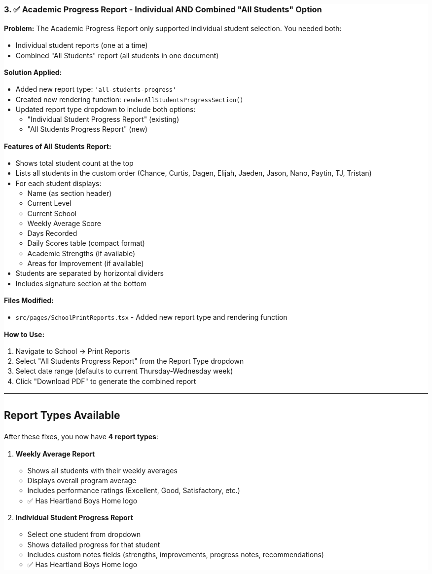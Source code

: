 
### 3. ✅ Academic Progress Report - Individual AND Combined "All Students" Option

**Problem:** The Academic Progress Report only supported individual student selection. You needed both:
- Individual student reports (one at a time)
- Combined "All Students" report (all students in one document)

**Solution Applied:**
- Added new report type: `'all-students-progress'`
- Created new rendering function: `renderAllStudentsProgressSection()`
- Updated report type dropdown to include both options:
  - "Individual Student Progress Report" (existing)
  - "All Students Progress Report" (new)

**Features of All Students Report:**
- Shows total student count at the top
- Lists all students in the custom order (Chance, Curtis, Dagen, Elijah, Jaeden, Jason, Nano, Paytin, TJ, Tristan)
- For each student displays:
  - Name (as section header)
  - Current Level
  - Current School
  - Weekly Average Score
  - Days Recorded
  - Daily Scores table (compact format)
  - Academic Strengths (if available)
  - Areas for Improvement (if available)
- Students are separated by horizontal dividers
- Includes signature section at the bottom

**Files Modified:**
- `src/pages/SchoolPrintReports.tsx` - Added new report type and rendering function

**How to Use:**
1. Navigate to School → Print Reports
2. Select "All Students Progress Report" from the Report Type dropdown
3. Select date range (defaults to current Thursday-Wednesday week)
4. Click "Download PDF" to generate the combined report

---

## Report Types Available

After these fixes, you now have **4 report types**:

1. **Weekly Average Report**
   - Shows all students with their weekly averages
   - Displays overall program average
   - Includes performance ratings (Excellent, Good, Satisfactory, etc.)
   - ✅ Has Heartland Boys Home logo

2. **Individual Student Progress Report**
   - Select one student from dropdown
   - Shows detailed progress for that student
   - Includes custom notes fields (strengths, improvements, progress notes, recommendations)
   - ✅ Has Heartland Boys Home logo
